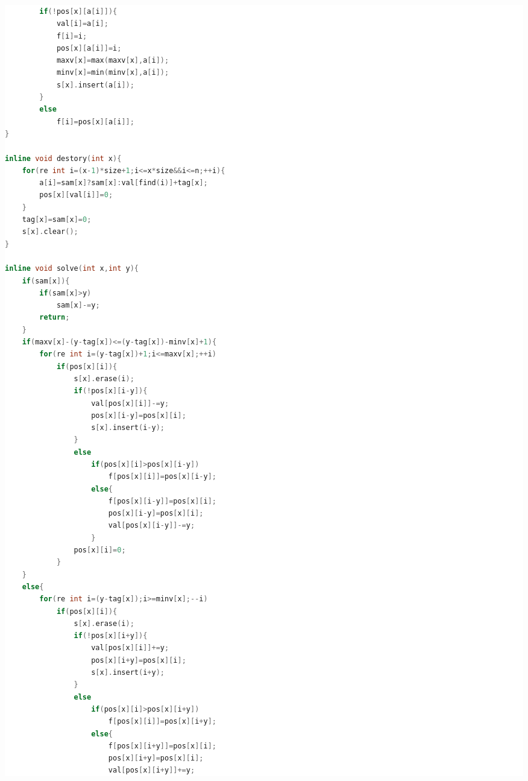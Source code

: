 ```cpp
        if(!pos[x][a[i]]){
            val[i]=a[i];
            f[i]=i;
            pos[x][a[i]]=i;
            maxv[x]=max(maxv[x],a[i]);
            minv[x]=min(minv[x],a[i]);
            s[x].insert(a[i]);
        }
        else
            f[i]=pos[x][a[i]];
}

inline void destory(int x){
    for(re int i=(x-1)*size+1;i<=x*size&&i<=n;++i){
        a[i]=sam[x]?sam[x]:val[find(i)]+tag[x];
        pos[x][val[i]]=0;
    }
    tag[x]=sam[x]=0;
    s[x].clear();
}

inline void solve(int x,int y){
    if(sam[x]){
        if(sam[x]>y)
            sam[x]-=y;
        return;
    }
    if(maxv[x]-(y-tag[x])<=(y-tag[x])-minv[x]+1){
        for(re int i=(y-tag[x])+1;i<=maxv[x];++i)
            if(pos[x][i]){
                s[x].erase(i);
                if(!pos[x][i-y]){
                    val[pos[x][i]]-=y;
                    pos[x][i-y]=pos[x][i];
                    s[x].insert(i-y);
                }
                else
                    if(pos[x][i]>pos[x][i-y])
                        f[pos[x][i]]=pos[x][i-y];
                    else{
                        f[pos[x][i-y]]=pos[x][i];
                        pos[x][i-y]=pos[x][i];
                        val[pos[x][i-y]]-=y;
                    }
                pos[x][i]=0;
            }
    }
    else{
        for(re int i=(y-tag[x]);i>=minv[x];--i)
            if(pos[x][i]){
                s[x].erase(i);
                if(!pos[x][i+y]){
                    val[pos[x][i]]+=y;
                    pos[x][i+y]=pos[x][i];
                    s[x].insert(i+y);
                }
                else
                    if(pos[x][i]>pos[x][i+y])
                        f[pos[x][i]]=pos[x][i+y];
                    else{
                        f[pos[x][i+y]]=pos[x][i];
                        pos[x][i+y]=pos[x][i];
                        val[pos[x][i+y]]+=y;
```